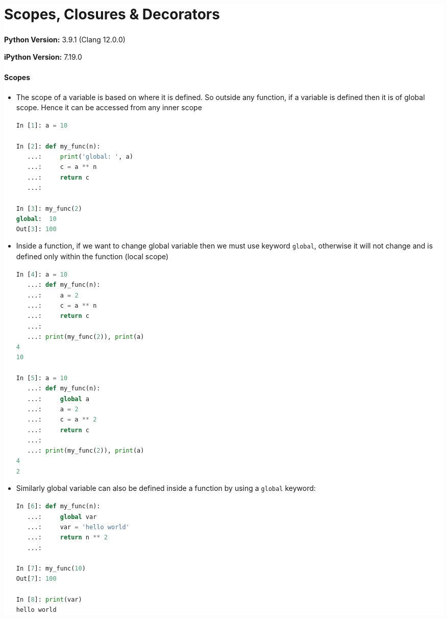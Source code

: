 # Scopes, Closures & Decorators

**Python Version:** 3.9.1 (Clang 12.0.0)

**iPython Version:** 7.19.0

#### Scopes

* The scope of a variable is based on where it is defined. So outside any function, if a variable is defined then it is of global scope. Hence it can be accessed from any inner scope

  ```python
  In [1]: a = 10
  
  In [2]: def my_func(n):
     ...:     print('global: ', a)
     ...:     c = a ** n
     ...:     return c
     ...:
  
  In [3]: my_func(2)
  global:  10
  Out[3]: 100
  ```

* Inside a function, if we want to change global variable then we must use keyword `global`, otherwise it will not change and is defined only within the function (local scope)

  ```python
  In [4]: a = 10
     ...: def my_func(n):
     ...:     a = 2
     ...:     c = a ** n
     ...:     return c
     ...:
     ...: print(my_func(2)), print(a)
  4
  10
  
  In [5]: a = 10
     ...: def my_func(n):
     ...:     global a
     ...:     a = 2
     ...:     c = a ** 2
     ...:     return c
     ...:
     ...: print(my_func(2)), print(a)
  4
  2
  ```

* Similarly global variable can also be defined inside a function by using a `global` keyword:

  ```python
  In [6]: def my_func(n):
     ...:     global var
     ...:     var = 'hello world'
     ...:     return n ** 2
     ...:
  
  In [7]: my_func(10)
  Out[7]: 100
  
  In [8]: print(var)
  hello world
  ```
